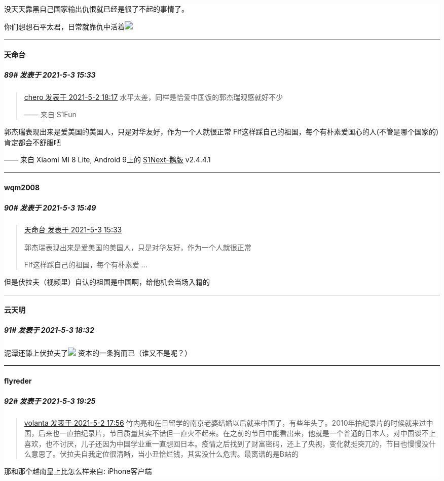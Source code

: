 
没天天靠黑自己国家输出仇恨就已经是很了不起的事情了。

你们想想石平太君，日常就靠仇中活着<img src="https://static.saraba1st.com/image/smiley/face2017/067.png" referrerpolicy="no-referrer">


*****

####  天命台  
##### 89#       发表于 2021-5-3 15:33


<blockquote><a href="httphttps://bbs.saraba1st.com/2b/forum.php?mod=redirect&amp;goto=findpost&amp;pid=51128087&amp;ptid=2002019" target="_blank">chero 发表于 2021-5-2 18:17</a>
水平太差，同样是恰爱中国饭的郭杰瑞观感就好不少

—— 来自 S1Fun</blockquote>
郭杰瑞表现出来是爱美国的美国人，只是对华友好，作为一个人就很正常
Flf这样踩自己的祖国，每个有朴素爱国心的人(不管是哪个国家的)肯定都会不舒服吧

—— 来自 Xiaomi MI 8 Lite, Android 9上的 [S1Next-鹅版](https://github.com/ykrank/S1-Next/releases) v2.4.4.1


*****

####  wqm2008  
##### 90#       发表于 2021-5-3 15:49


<blockquote><a href="httphttps://bbs.saraba1st.com/2b/forum.php?mod=redirect&amp;goto=findpost&amp;pid=51134658&amp;ptid=2002019" target="_blank">天命台 发表于 2021-5-3 15:33</a>

郭杰瑞表现出来是爱美国的美国人，只是对华友好，作为一个人就很正常

Flf这样踩自己的祖国，每个有朴素爱 ...</blockquote>
但是伏拉夫（视频里）自认的祖国是中国啊，给他机会当场入籍的




*****

####  云天明  
##### 91#       发表于 2021-5-3 18:32


泥潭还舔上伏拉夫了<img src="https://static.saraba1st.com/image/smiley/face2017/049.png" referrerpolicy="no-referrer">
资本的一条狗而已（谁又不是呢？）


*****

####  flyreder  
##### 92#       发表于 2021-5-3 19:25


<blockquote><a href="httphttps://bbs.saraba1st.com/2b/forum.php?mod=redirect&amp;goto=findpost&amp;pid=51127979&amp;ptid=2002019" target="_blank"> volanta 发表于 2021-5-2 17:56</a> 竹内亮和在日留学的南京老婆结婚以后就来中国了，有些年头了。2010年拍纪录片的时候就来过中国，后来也一直拍纪录片，节目质量其实不错但一直火不起来。在之前的节目中能看出来，他就是一个普通的日本人，对中国谈不上喜欢，也不讨厌，儿子还因为中国学业重一直想回日本。疫情之后找到了财富密码，还上了央视，变化就挺突兀的，节目也慢慢没什么意思了。伏拉夫自我定位很清晰，当小丑恰烂钱，其实没什么危害。最离谱的是B站的 </blockquote>
那和那个越南皇上比怎么样来自: iPhone客户端
